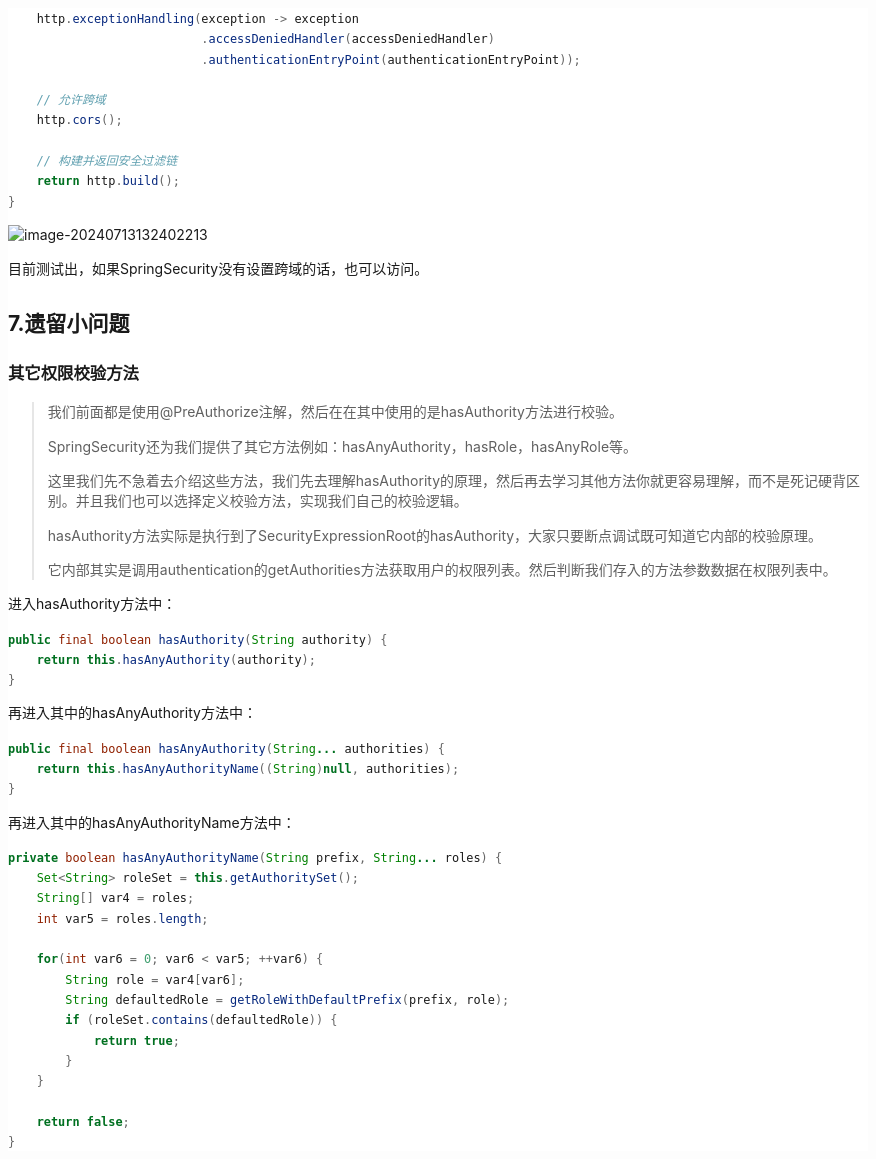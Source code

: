 ```java
    http.exceptionHandling(exception -> exception
                           .accessDeniedHandler(accessDeniedHandler)
                           .authenticationEntryPoint(authenticationEntryPoint));

    // 允许跨域
    http.cors();

    // 构建并返回安全过滤链
    return http.build();
}
```

![image-20240713132402213](https://gitee.com/LowProfile666/image-bed/raw/master/img/202407131324391.png)

目前测试出，如果SpringSecurity没有设置跨域的话，也可以访问。

## 7.遗留小问题
### 其它权限校验方法

> 我们前面都是使用@PreAuthorize注解，然后在在其中使用的是hasAuthority方法进行校验。
>
> SpringSecurity还为我们提供了其它方法例如：hasAnyAuthority，hasRole，hasAnyRole等。
>
> 这里我们先不急着去介绍这些方法，我们先去理解hasAuthority的原理，然后再去学习其他方法你就更容易理解，而不是死记硬背区别。并且我们也可以选择定义校验方法，实现我们自己的校验逻辑。
>
> hasAuthority方法实际是执行到了SecurityExpressionRoot的hasAuthority，大家只要断点调试既可知道它内部的校验原理。
>
> 它内部其实是调用authentication的getAuthorities方法获取用户的权限列表。然后判断我们存入的方法参数数据在权限列表中。
>

进入hasAuthority方法中：

```java
public final boolean hasAuthority(String authority) {
    return this.hasAnyAuthority(authority);
}
```

再进入其中的hasAnyAuthority方法中：

```java
public final boolean hasAnyAuthority(String... authorities) {
    return this.hasAnyAuthorityName((String)null, authorities);
}
```

再进入其中的hasAnyAuthorityName方法中：

```java
private boolean hasAnyAuthorityName(String prefix, String... roles) {
    Set<String> roleSet = this.getAuthoritySet();
    String[] var4 = roles;
    int var5 = roles.length;

    for(int var6 = 0; var6 < var5; ++var6) {
        String role = var4[var6];
        String defaultedRole = getRoleWithDefaultPrefix(prefix, role);
        if (roleSet.contains(defaultedRole)) {
            return true;
        }
    }

    return false;
}
```
